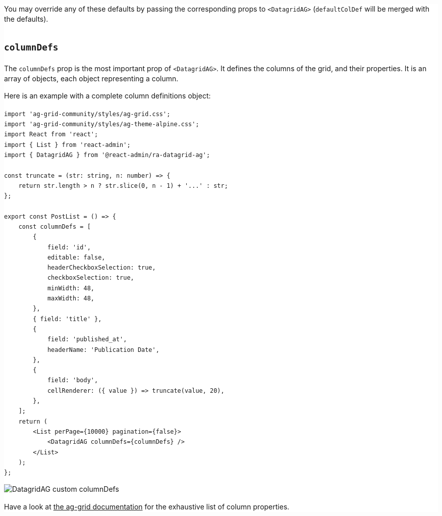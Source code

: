 You may override any of these defaults by passing the corresponding props to `<DatagridAG>` (`defaultColDef` will be merged with the defaults).

## `columnDefs`

The `columnDefs` prop is the most important prop of `<DatagridAG>`. It defines the columns of the grid, and their properties. It is an array of objects, each object representing a column.

Here is an example with a complete column definitions object:

```tsx
import 'ag-grid-community/styles/ag-grid.css';
import 'ag-grid-community/styles/ag-theme-alpine.css';
import React from 'react';
import { List } from 'react-admin';
import { DatagridAG } from '@react-admin/ra-datagrid-ag';

const truncate = (str: string, n: number) => {
    return str.length > n ? str.slice(0, n - 1) + '...' : str;
};

export const PostList = () => {
    const columnDefs = [
        {
            field: 'id',
            editable: false,
            headerCheckboxSelection: true,
            checkboxSelection: true,
            minWidth: 48,
            maxWidth: 48,
        },
        { field: 'title' },
        {
            field: 'published_at',
            headerName: 'Publication Date',
        },
        {
            field: 'body',
            cellRenderer: ({ value }) => truncate(value, 20),
        },
    ];
    return (
        <List perPage={10000} pagination={false}>
            <DatagridAG columnDefs={columnDefs} />
        </List>
    );
};
```

![DatagridAG custom columnDefs](https://react-admin-ee.marmelab.com/assets/DatagridAG-select-rows.png)

Have a look at [the ag-grid documentation](https://www.ag-grid.com/react-data-grid/column-properties/) for the exhaustive list of column properties.
